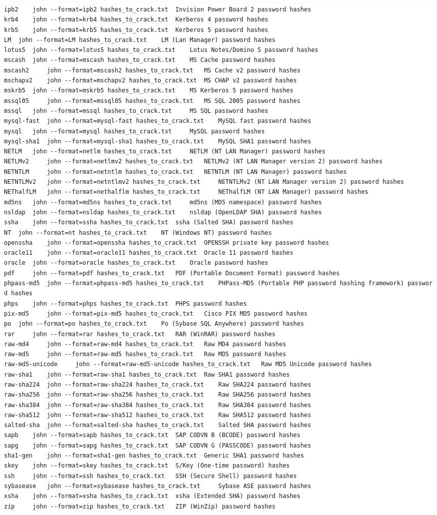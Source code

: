     ipb2 	john --format=ipb2 hashes_to_crack.txt 	Invision Power Board 2 password hashes
    krb4 	john --format=krb4 hashes_to_crack.txt 	Kerberos 4 password hashes
    krb5 	john --format=krb5 hashes_to_crack.txt 	Kerberos 5 password hashes
    LM 	john --format=LM hashes_to_crack.txt 	LM (Lan Manager) password hashes
    lotus5 	john --format=lotus5 hashes_to_crack.txt 	Lotus Notes/Domino 5 password hashes
    mscash 	john --format=mscash hashes_to_crack.txt 	MS Cache password hashes
    mscash2 	john --format=mscash2 hashes_to_crack.txt 	MS Cache v2 password hashes
    mschapv2 	john --format=mschapv2 hashes_to_crack.txt 	MS CHAP v2 password hashes
    mskrb5 	john --format=mskrb5 hashes_to_crack.txt 	MS Kerberos 5 password hashes
    mssql05 	john --format=mssql05 hashes_to_crack.txt 	MS SQL 2005 password hashes
    mssql 	john --format=mssql hashes_to_crack.txt 	MS SQL password hashes
    mysql-fast 	john --format=mysql-fast hashes_to_crack.txt 	MySQL fast password hashes
    mysql 	john --format=mysql hashes_to_crack.txt 	MySQL password hashes
    mysql-sha1 	john --format=mysql-sha1 hashes_to_crack.txt 	MySQL SHA1 password hashes
    NETLM 	john --format=netlm hashes_to_crack.txt 	NETLM (NT LAN Manager) password hashes
    NETLMv2 	john --format=netlmv2 hashes_to_crack.txt 	NETLMv2 (NT LAN Manager version 2) password hashes
    NETNTLM 	john --format=netntlm hashes_to_crack.txt 	NETNTLM (NT LAN Manager) password hashes
    NETNTLMv2 	john --format=netntlmv2 hashes_to_crack.txt 	NETNTLMv2 (NT LAN Manager version 2) password hashes
    NEThalfLM 	john --format=nethalflm hashes_to_crack.txt 	NEThalfLM (NT LAN Manager) password hashes
    md5ns 	john --format=md5ns hashes_to_crack.txt 	md5ns (MD5 namespace) password hashes
    nsldap 	john --format=nsldap hashes_to_crack.txt 	nsldap (OpenLDAP SHA) password hashes
    ssha 	john --format=ssha hashes_to_crack.txt 	ssha (Salted SHA) password hashes
    NT 	john --format=nt hashes_to_crack.txt 	NT (Windows NT) password hashes
    openssha 	john --format=openssha hashes_to_crack.txt 	OPENSSH private key password hashes
    oracle11 	john --format=oracle11 hashes_to_crack.txt 	Oracle 11 password hashes
    oracle 	john --format=oracle hashes_to_crack.txt 	Oracle password hashes
    pdf 	john --format=pdf hashes_to_crack.txt 	PDF (Portable Document Format) password hashes
    phpass-md5 	john --format=phpass-md5 hashes_to_crack.txt 	PHPass-MD5 (Portable PHP password hashing framework) password hashes
    phps 	john --format=phps hashes_to_crack.txt 	PHPS password hashes
    pix-md5 	john --format=pix-md5 hashes_to_crack.txt 	Cisco PIX MD5 password hashes
    po 	john --format=po hashes_to_crack.txt 	Po (Sybase SQL Anywhere) password hashes
    rar 	john --format=rar hashes_to_crack.txt 	RAR (WinRAR) password hashes
    raw-md4 	john --format=raw-md4 hashes_to_crack.txt 	Raw MD4 password hashes
    raw-md5 	john --format=raw-md5 hashes_to_crack.txt 	Raw MD5 password hashes
    raw-md5-unicode 	john --format=raw-md5-unicode hashes_to_crack.txt 	Raw MD5 Unicode password hashes
    raw-sha1 	john --format=raw-sha1 hashes_to_crack.txt 	Raw SHA1 password hashes
    raw-sha224 	john --format=raw-sha224 hashes_to_crack.txt 	Raw SHA224 password hashes
    raw-sha256 	john --format=raw-sha256 hashes_to_crack.txt 	Raw SHA256 password hashes
    raw-sha384 	john --format=raw-sha384 hashes_to_crack.txt 	Raw SHA384 password hashes
    raw-sha512 	john --format=raw-sha512 hashes_to_crack.txt 	Raw SHA512 password hashes
    salted-sha 	john --format=salted-sha hashes_to_crack.txt 	Salted SHA password hashes
    sapb 	john --format=sapb hashes_to_crack.txt 	SAP CODVN B (BCODE) password hashes
    sapg 	john --format=sapg hashes_to_crack.txt 	SAP CODVN G (PASSCODE) password hashes
    sha1-gen 	john --format=sha1-gen hashes_to_crack.txt 	Generic SHA1 password hashes
    skey 	john --format=skey hashes_to_crack.txt 	S/Key (One-time password) hashes
    ssh 	john --format=ssh hashes_to_crack.txt 	SSH (Secure Shell) password hashes
    sybasease 	john --format=sybasease hashes_to_crack.txt 	Sybase ASE password hashes
    xsha 	john --format=xsha hashes_to_crack.txt 	xsha (Extended SHA) password hashes
    zip 	john --format=zip hashes_to_crack.txt 	ZIP (WinZip) password hashes
